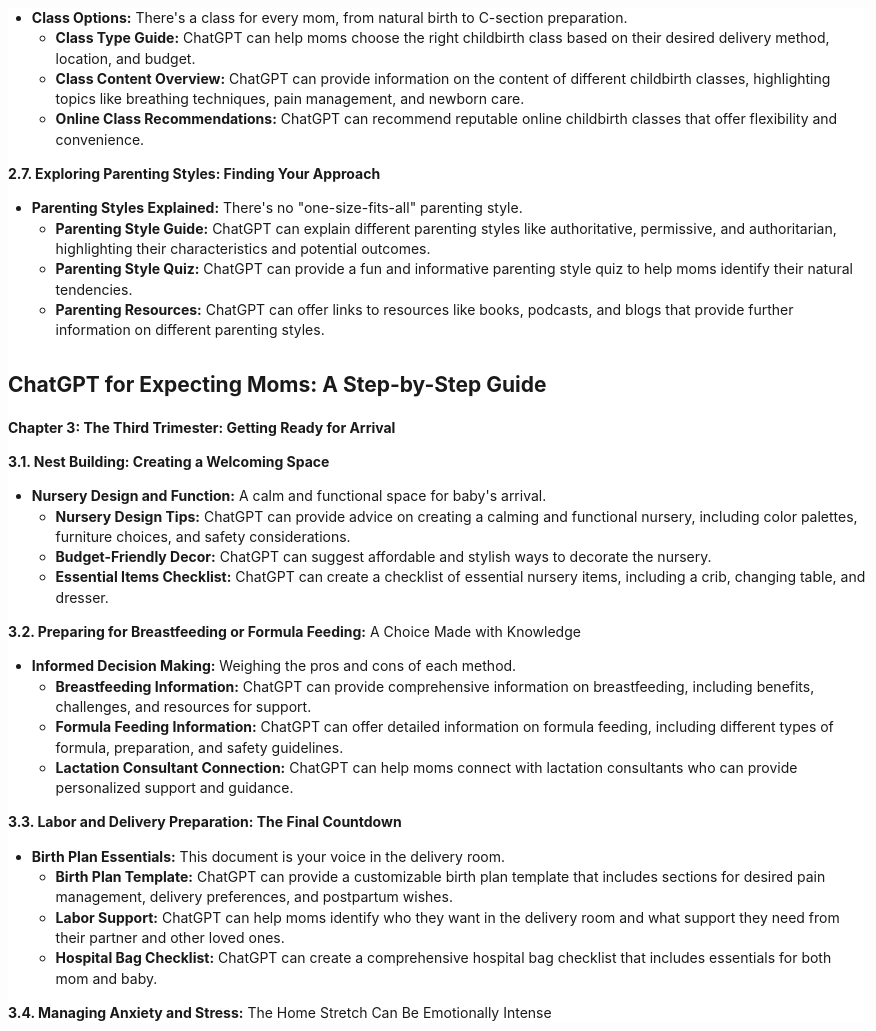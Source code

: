 * **Class Options:**  There's a class for every mom, from natural birth to C-section preparation.
    * **Class Type Guide:**  ChatGPT can help moms choose the right childbirth class based on their desired delivery method, location, and budget.
    * **Class Content Overview:**  ChatGPT can provide information on the content of different childbirth classes, highlighting topics like breathing techniques, pain management, and newborn care.
    * **Online Class Recommendations:**  ChatGPT can recommend reputable online childbirth classes that offer flexibility and convenience.

**2.7. Exploring Parenting Styles: Finding Your Approach**

* **Parenting Styles Explained:**  There's no "one-size-fits-all" parenting style. 
    * **Parenting Style Guide:**  ChatGPT can explain different parenting styles like authoritative, permissive, and authoritarian, highlighting their characteristics and potential outcomes.
    * **Parenting Style Quiz:**  ChatGPT can provide a fun and informative parenting style quiz to help moms identify their natural tendencies.
    * **Parenting Resources:**  ChatGPT can offer links to resources like books, podcasts, and blogs that provide further information on different parenting styles.




## ChatGPT for Expecting Moms: A Step-by-Step Guide

**Chapter 3: The Third Trimester: Getting Ready for Arrival**

**3.1. Nest Building: Creating a Welcoming Space**

* **Nursery Design and Function:**  A calm and functional space for baby's arrival.
    * **Nursery Design Tips:**  ChatGPT can provide advice on creating a calming and functional nursery, including color palettes, furniture choices, and safety considerations.
    * **Budget-Friendly Decor:** ChatGPT can suggest affordable and stylish ways to decorate the nursery.
    * **Essential Items Checklist:**  ChatGPT can create a checklist of essential nursery items, including a crib, changing table, and dresser.

**3.2. Preparing for Breastfeeding or Formula Feeding:**  A Choice Made with Knowledge

* **Informed Decision Making:**  Weighing the pros and cons of each method.
    * **Breastfeeding Information:** ChatGPT can provide comprehensive information on breastfeeding, including benefits, challenges, and resources for support.
    * **Formula Feeding Information:**  ChatGPT can offer detailed information on formula feeding, including different types of formula, preparation, and safety guidelines.
    * **Lactation Consultant Connection:** ChatGPT can help moms connect with lactation consultants who can provide personalized support and guidance. 

**3.3. Labor and Delivery Preparation:  The Final Countdown**

* **Birth Plan Essentials:**  This document is your voice in the delivery room.
    * **Birth Plan Template:** ChatGPT can provide a customizable birth plan template that includes sections for desired pain management, delivery preferences, and postpartum wishes. 
    * **Labor Support:** ChatGPT can help moms identify who they want in the delivery room and what support they need from their partner and other loved ones.
    * **Hospital Bag Checklist:**  ChatGPT can create a comprehensive hospital bag checklist that includes essentials for both mom and baby.

**3.4. Managing Anxiety and Stress:**  The Home Stretch Can Be Emotionally Intense
